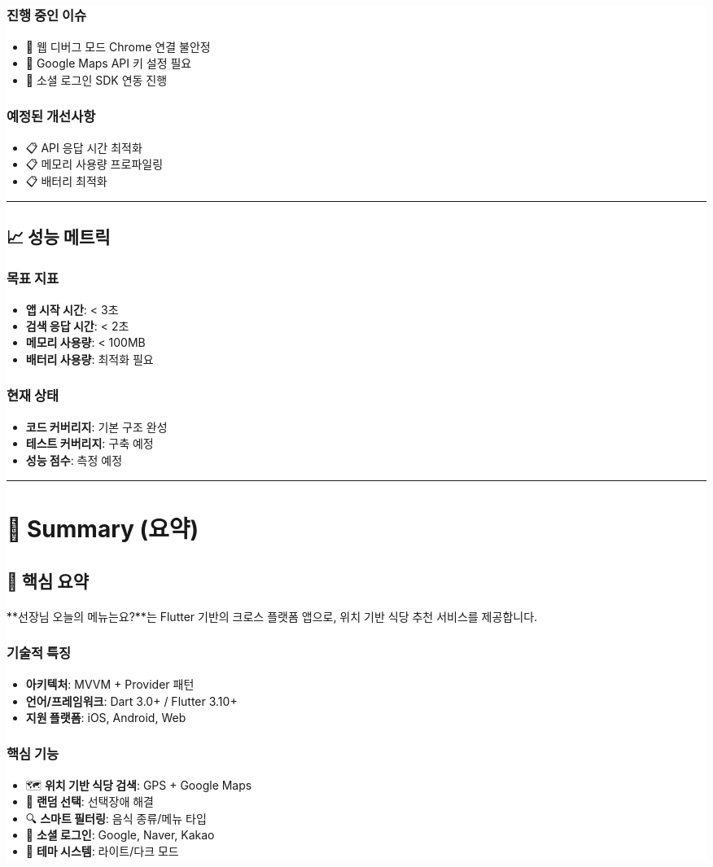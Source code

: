 ### **진행 중인 이슈**

- 🔄 웹 디버그 모드 Chrome 연결 불안정
- 🔄 Google Maps API 키 설정 필요
- 🔄 소셜 로그인 SDK 연동 진행

### **예정된 개선사항**

- 📋 API 응답 시간 최적화
- 📋 메모리 사용량 프로파일링
- 📋 배터리 최적화

---

## 📈 성능 메트릭

### **목표 지표**

- **앱 시작 시간**: < 3초
- **검색 응답 시간**: < 2초
- **메모리 사용량**: < 100MB
- **배터리 사용량**: 최적화 필요

### **현재 상태**

- **코드 커버리지**: 기본 구조 완성
- **테스트 커버리지**: 구축 예정
- **성능 점수**: 측정 예정

---

# 📝 Summary (요약)

## 🎯 핵심 요약

**선장님 오늘의 메뉴는요?**는 Flutter 기반의 크로스 플랫폼 앱으로, 위치 기반 식당 추천 서비스를 제공합니다.

### **기술적 특징**

- **아키텍처**: MVVM + Provider 패턴
- **언어/프레임워크**: Dart 3.0+ / Flutter 3.10+
- **지원 플랫폼**: iOS, Android, Web

### **핵심 기능**

- 🗺️ **위치 기반 식당 검색**: GPS + Google Maps
- 🎲 **랜덤 선택**: 선택장애 해결
- 🔍 **스마트 필터링**: 음식 종류/메뉴 타입
- 🔐 **소셜 로그인**: Google, Naver, Kakao
- 🎨 **테마 시스템**: 라이트/다크 모드
